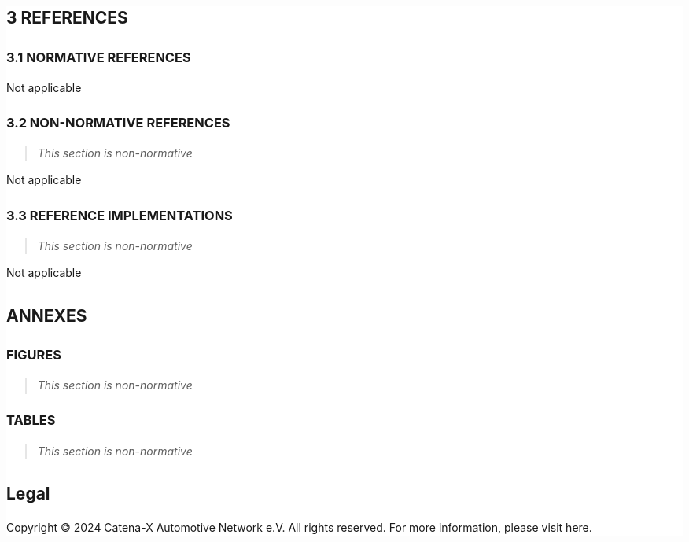 ## 3 REFERENCES

### 3.1 NORMATIVE REFERENCES

Not applicable

### 3.2 NON-NORMATIVE REFERENCES

> *This section is non-normative*

Not applicable

### 3.3 REFERENCE IMPLEMENTATIONS

> *This section is non-normative*

Not applicable

## ANNEXES

### FIGURES

> *This section is non-normative*

### TABLES

> *This section is non-normative*

## Legal

Copyright © 2024 Catena-X Automotive Network e.V. All rights reserved. For more information, please visit [here](/copyright).
